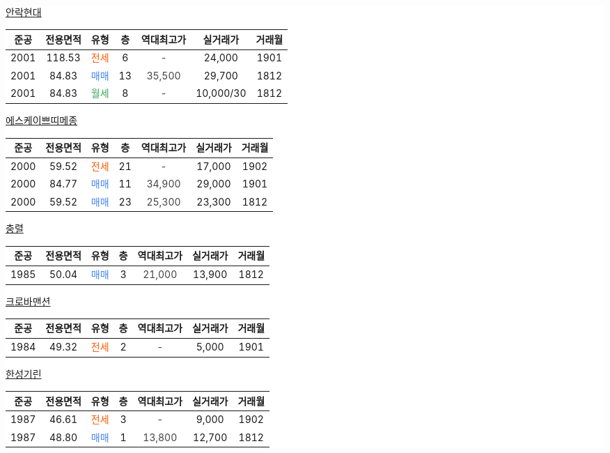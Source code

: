 
<script async src="//pagead2.googlesyndication.com/pagead/js/adsbygoogle.js"></script>

<ins class="adsbygoogle"
     style="display:block"
     data-ad-client="ca-pub-2446590836940007"
     data-ad-slot="1659523306"
     data-ad-format="auto"
     data-full-width-responsive="true"></ins>
<script>
(adsbygoogle = window.adsbygoogle || []).push({});
</script>


[안락현대](https://search.naver.com/search.naver?query=%EB%B6%80%EC%82%B0%EA%B4%91%EC%97%AD%EC%8B%9C+%EB%8F%99%EB%9E%98%EA%B5%AC+%EC%95%88%EB%9D%BD%EB%8F%99+%EC%95%88%EB%9D%BD%ED%98%84%EB%8C%80)

|준공|전용면적|유형|층|역대최고가|실거래가|거래월|
|:---:|:---:|:---:|:---:|:---:|:---:|:---:|
|2001|118.53|<span style="color:#ff5a00">전세</span>|6|<span style="color:#444444">-</span>|24,000|1901|
|2001|84.83|<span style="color:#4285f3">매매</span>|13|<span style="color:#444444">35,500</span>|29,700|1812|
|2001|84.83|<span style="color:#34a853">월세</span>|8|<span style="color:#444444">-</span>|10,000/30|1812|

[에스케이쁘띠메종](https://search.naver.com/search.naver?query=%EB%B6%80%EC%82%B0%EA%B4%91%EC%97%AD%EC%8B%9C+%EB%8F%99%EB%9E%98%EA%B5%AC+%EC%95%88%EB%9D%BD%EB%8F%99+%EC%97%90%EC%8A%A4%EC%BC%80%EC%9D%B4%EC%81%98%EB%9D%A0%EB%A9%94%EC%A2%85)

|준공|전용면적|유형|층|역대최고가|실거래가|거래월|
|:---:|:---:|:---:|:---:|:---:|:---:|:---:|
|2000|59.52|<span style="color:#ff5a00">전세</span>|21|<span style="color:#444444">-</span>|17,000|1902|
|2000|84.77|<span style="color:#4285f3">매매</span>|11|<span style="color:#444444">34,900</span>|29,000|1901|
|2000|59.52|<span style="color:#4285f3">매매</span>|23|<span style="color:#444444">25,300</span>|23,300|1812|

[충렬](https://search.naver.com/search.naver?query=%EB%B6%80%EC%82%B0%EA%B4%91%EC%97%AD%EC%8B%9C+%EB%8F%99%EB%9E%98%EA%B5%AC+%EC%95%88%EB%9D%BD%EB%8F%99+%EC%B6%A9%EB%A0%AC)

|준공|전용면적|유형|층|역대최고가|실거래가|거래월|
|:---:|:---:|:---:|:---:|:---:|:---:|:---:|
|1985|50.04|<span style="color:#4285f3">매매</span>|3|<span style="color:#444444">21,000</span>|13,900|1812|

[크로바맨션](https://search.naver.com/search.naver?query=%EB%B6%80%EC%82%B0%EA%B4%91%EC%97%AD%EC%8B%9C+%EB%8F%99%EB%9E%98%EA%B5%AC+%EC%95%88%EB%9D%BD%EB%8F%99+%ED%81%AC%EB%A1%9C%EB%B0%94%EB%A7%A8%EC%85%98)

|준공|전용면적|유형|층|역대최고가|실거래가|거래월|
|:---:|:---:|:---:|:---:|:---:|:---:|:---:|
|1984|49.32|<span style="color:#ff5a00">전세</span>|2|<span style="color:#444444">-</span>|5,000|1901|

[한성기린](https://search.naver.com/search.naver?query=%EB%B6%80%EC%82%B0%EA%B4%91%EC%97%AD%EC%8B%9C+%EB%8F%99%EB%9E%98%EA%B5%AC+%EC%95%88%EB%9D%BD%EB%8F%99+%ED%95%9C%EC%84%B1%EA%B8%B0%EB%A6%B0)

|준공|전용면적|유형|층|역대최고가|실거래가|거래월|
|:---:|:---:|:---:|:---:|:---:|:---:|:---:|
|1987|46.61|<span style="color:#ff5a00">전세</span>|3|<span style="color:#444444">-</span>|9,000|1902|
|1987|48.80|<span style="color:#4285f3">매매</span>|1|<span style="color:#444444">13,800</span>|12,700|1812|
